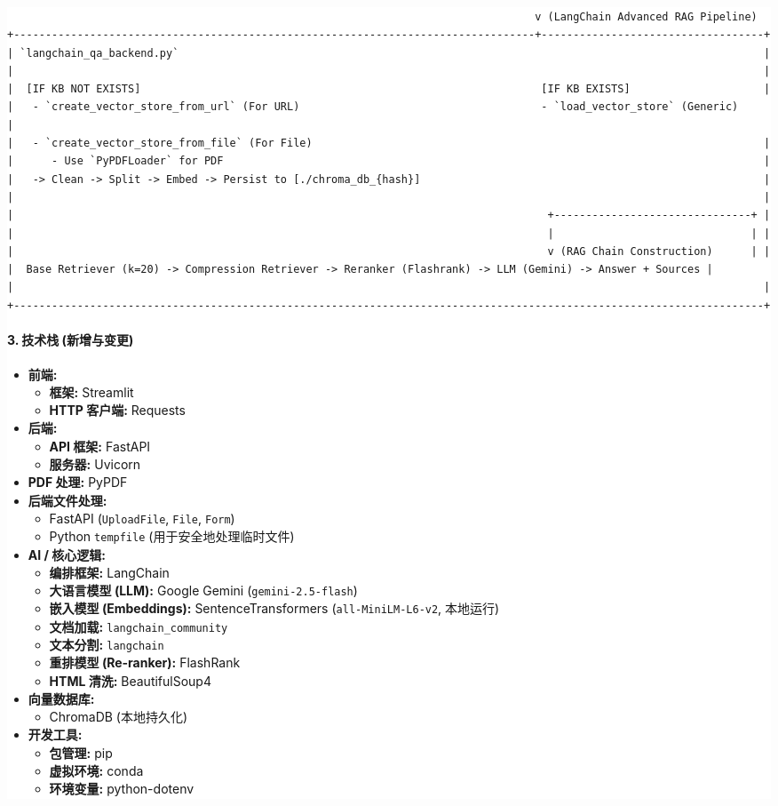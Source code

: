 ```
                                                                                   v (LangChain Advanced RAG Pipeline)
+----------------------------------------------------------------------------------+-----------------------------------+
| `langchain_qa_backend.py`                                                                                            |
|                                                                                                                      |
|  [IF KB NOT EXISTS]                                                               [IF KB EXISTS]                     |
|   - `create_vector_store_from_url` (For URL)                                      - `load_vector_store` (Generic)      |
|   - `create_vector_store_from_file` (For File)                                                                       |
|      - Use `PyPDFLoader` for PDF                                                                                     |
|   -> Clean -> Split -> Embed -> Persist to [./chroma_db_{hash}]                                                      |
|                                                                                                                      |
|                                                                                    +-------------------------------+ |
|                                                                                    |                               | |
|                                                                                    v (RAG Chain Construction)      | |
|  Base Retriever (k=20) -> Compression Retriever -> Reranker (Flashrank) -> LLM (Gemini) -> Answer + Sources |
|                                                                                                                      |
+----------------------------------------------------------------------------------------------------------------------+

```





#### **3. 技术栈 (新增与变更)**

*   **前端:**
    *   **框架:** Streamlit
    *   **HTTP 客户端:** Requests
*   **后端:**
    *   **API 框架:** FastAPI
    *   **服务器:** Uvicorn
*   **PDF 处理:** PyPDF
*   **后端文件处理:**
    *   FastAPI (`UploadFile`, `File`, `Form`)
    *   Python `tempfile` (用于安全地处理临时文件)
*   **AI / 核心逻辑:**
    *   **编排框架:** LangChain
    *   **大语言模型 (LLM):** Google Gemini (`gemini-2.5-flash`)
    *   **嵌入模型 (Embeddings):** SentenceTransformers (`all-MiniLM-L6-v2`, 本地运行)
    *   **文档加载:** `langchain_community`
    *   **文本分割:** `langchain`
    *   **重排模型 (Re-ranker):** FlashRank 
    *   **HTML 清洗:** BeautifulSoup4
*   **向量数据库:**
    *   ChromaDB (本地持久化)
*   **开发工具:**
    *   **包管理:** pip
    *   **虚拟环境:** conda
    *   **环境变量:** python-dotenv